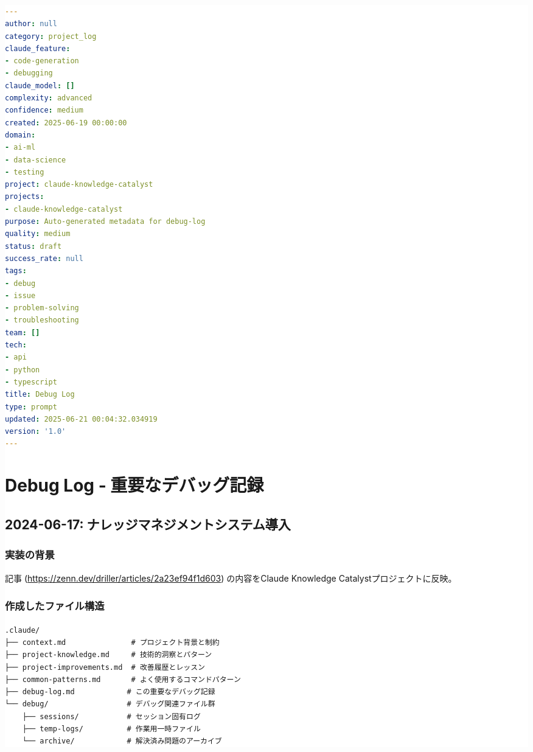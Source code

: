 ```yaml
---
author: null
category: project_log
claude_feature:
- code-generation
- debugging
claude_model: []
complexity: advanced
confidence: medium
created: 2025-06-19 00:00:00
domain:
- ai-ml
- data-science
- testing
project: claude-knowledge-catalyst
projects:
- claude-knowledge-catalyst
purpose: Auto-generated metadata for debug-log
quality: medium
status: draft
success_rate: null
tags:
- debug
- issue
- problem-solving
- troubleshooting
team: []
tech:
- api
- python
- typescript
title: Debug Log
type: prompt
updated: 2025-06-21 00:04:32.034919
version: '1.0'
---
```


# Debug Log - 重要なデバッグ記録

## 2024-06-17: ナレッジマネジメントシステム導入

### 実装の背景
記事 (https://zenn.dev/driller/articles/2a23ef94f1d603) の内容をClaude Knowledge Catalystプロジェクトに反映。

### 作成したファイル構造
```
.claude/
├── context.md               # プロジェクト背景と制約
├── project-knowledge.md     # 技術的洞察とパターン
├── project-improvements.md  # 改善履歴とレッスン
├── common-patterns.md       # よく使用するコマンドパターン
├── debug-log.md            # この重要なデバッグ記録
└── debug/                  # デバッグ関連ファイル群
    ├── sessions/           # セッション固有ログ
    ├── temp-logs/          # 作業用一時ファイル
    └── archive/            # 解決済み問題のアーカイブ
```
